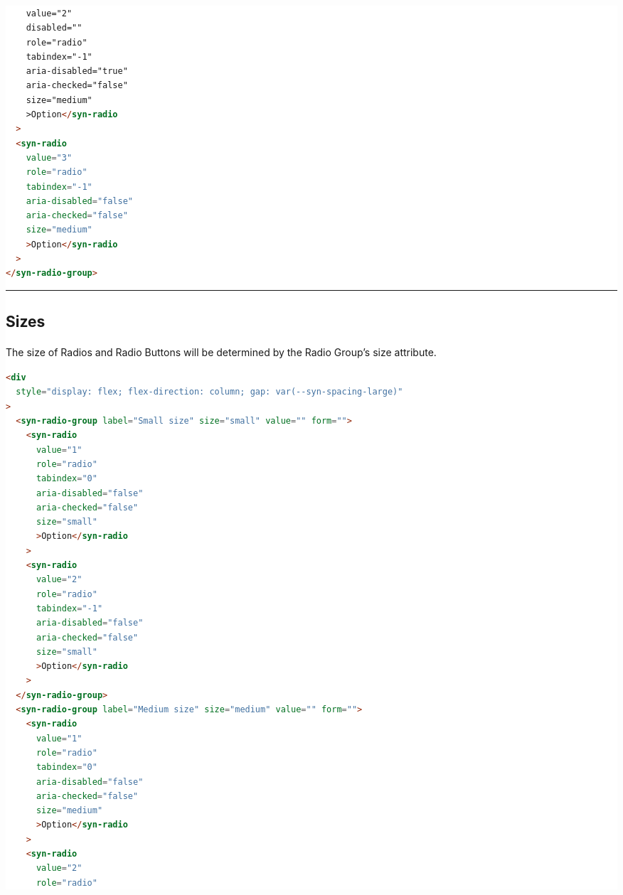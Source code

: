 ```html
    value="2"
    disabled=""
    role="radio"
    tabindex="-1"
    aria-disabled="true"
    aria-checked="false"
    size="medium"
    >Option</syn-radio
  >
  <syn-radio
    value="3"
    role="radio"
    tabindex="-1"
    aria-disabled="false"
    aria-checked="false"
    size="medium"
    >Option</syn-radio
  >
</syn-radio-group>
```

---

## Sizes

The size of Radios and Radio Buttons will be determined by the Radio Group’s size attribute.

```html
<div
  style="display: flex; flex-direction: column; gap: var(--syn-spacing-large)"
>
  <syn-radio-group label="Small size" size="small" value="" form="">
    <syn-radio
      value="1"
      role="radio"
      tabindex="0"
      aria-disabled="false"
      aria-checked="false"
      size="small"
      >Option</syn-radio
    >
    <syn-radio
      value="2"
      role="radio"
      tabindex="-1"
      aria-disabled="false"
      aria-checked="false"
      size="small"
      >Option</syn-radio
    >
  </syn-radio-group>
  <syn-radio-group label="Medium size" size="medium" value="" form="">
    <syn-radio
      value="1"
      role="radio"
      tabindex="0"
      aria-disabled="false"
      aria-checked="false"
      size="medium"
      >Option</syn-radio
    >
    <syn-radio
      value="2"
      role="radio"
```